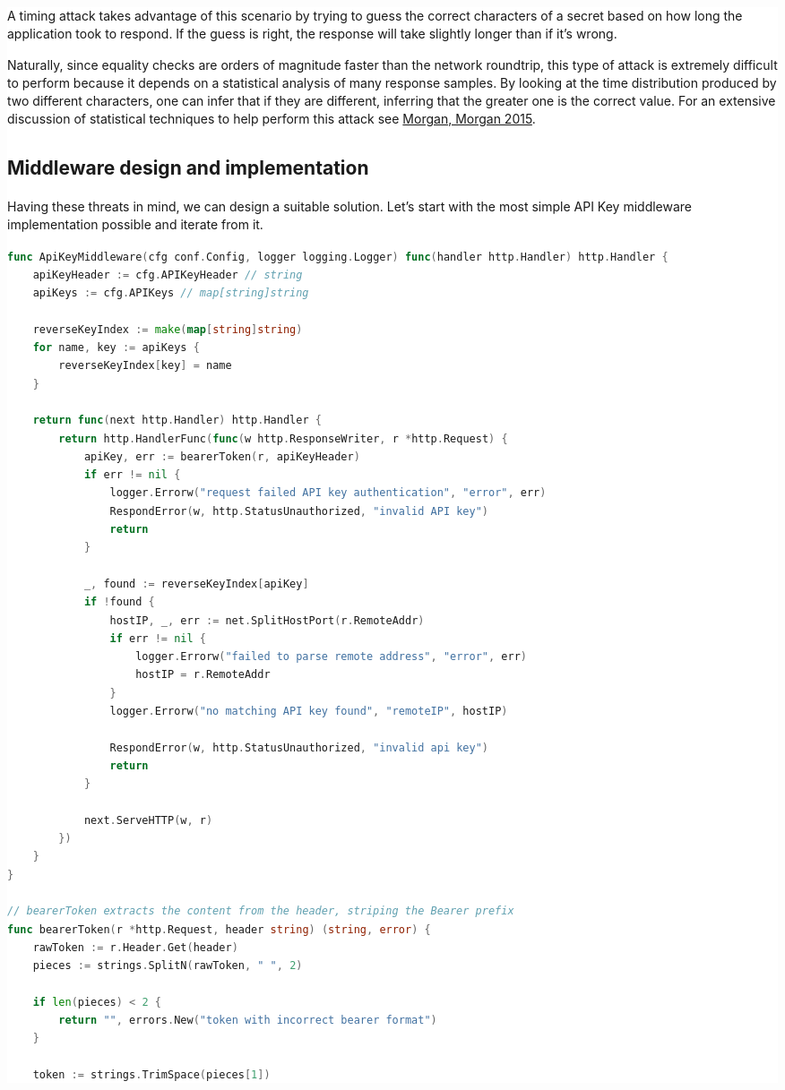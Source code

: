 A timing attack takes advantage of this scenario by trying to guess the correct characters of a secret based on how long the application took to respond. If the guess is right, the response will take slightly longer than if it’s wrong.

Naturally, since equality checks are orders of magnitude faster than the network roundtrip, this type of attack is extremely difficult to perform because it depends on a statistical analysis of many response samples. By looking at the time distribution produced by two different characters, one can infer that if they are different, inferring that the greater one is the correct value. For an extensive discussion of statistical techniques to help perform this attack see [Morgan, Morgan 2015](https://www.blackhat.com/docs/us-15/materials/us-15-Morgan-Web-Timing-Attacks-Made-Practical-wp.pdf).

## Middleware design and implementation

Having these threats in mind, we can design a suitable solution. Let’s start with the most simple API Key middleware implementation possible and iterate from it.

```go
func ApiKeyMiddleware(cfg conf.Config, logger logging.Logger) func(handler http.Handler) http.Handler {
	apiKeyHeader := cfg.APIKeyHeader // string
	apiKeys := cfg.APIKeys // map[string]string

	reverseKeyIndex := make(map[string]string)
	for name, key := apiKeys {
		reverseKeyIndex[key] = name
	}

	return func(next http.Handler) http.Handler {
		return http.HandlerFunc(func(w http.ResponseWriter, r *http.Request) {
			apiKey, err := bearerToken(r, apiKeyHeader)
			if err != nil {
				logger.Errorw("request failed API key authentication", "error", err)
				RespondError(w, http.StatusUnauthorized, "invalid API key")
				return
			}

			_, found := reverseKeyIndex[apiKey]
			if !found {
				hostIP, _, err := net.SplitHostPort(r.RemoteAddr)
				if err != nil {
					logger.Errorw("failed to parse remote address", "error", err)
					hostIP = r.RemoteAddr
				}
				logger.Errorw("no matching API key found", "remoteIP", hostIP)

				RespondError(w, http.StatusUnauthorized, "invalid api key")
				return
			}

			next.ServeHTTP(w, r)
		})
	}
}

// bearerToken extracts the content from the header, striping the Bearer prefix
func bearerToken(r *http.Request, header string) (string, error) {
	rawToken := r.Header.Get(header)
	pieces := strings.SplitN(rawToken, " ", 2)

	if len(pieces) < 2 {
		return "", errors.New("token with incorrect bearer format")
	}

	token := strings.TrimSpace(pieces[1])
```
